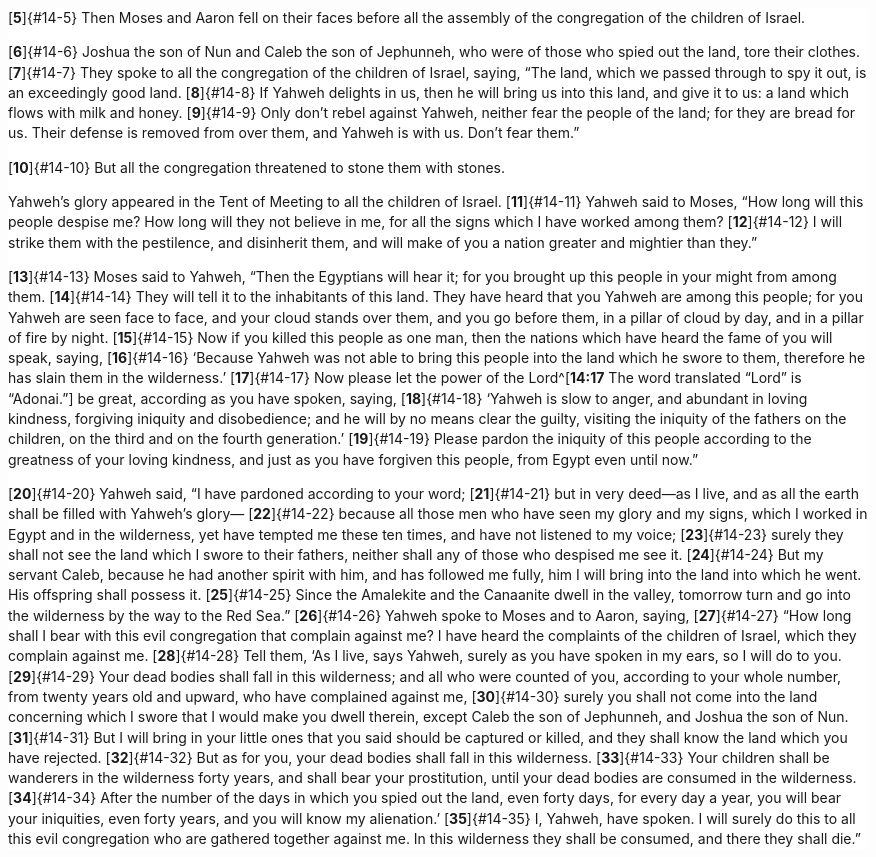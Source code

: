 [**5**]{#14-5} Then Moses and Aaron fell on their faces before all the assembly of the congregation of the children of Israel. 

[**6**]{#14-6} Joshua the son of Nun and Caleb the son of Jephunneh, who were of those who spied out the land, tore their clothes. [**7**]{#14-7} They spoke to all the congregation of the children of Israel, saying, “The land, which we passed through to spy it out, is an exceedingly good land. [**8**]{#14-8} If Yahweh delights in us, then he will bring us into this land, and give it to us: a land which flows with milk and honey. [**9**]{#14-9} Only don’t rebel against Yahweh, neither fear the people of the land; for they are bread for us. Their defense is removed from over them, and Yahweh is with us. Don’t fear them.” 

[**10**]{#14-10} But all the congregation threatened to stone them with stones. 

Yahweh’s glory appeared in the Tent of Meeting to all the children of Israel. [**11**]{#14-11} Yahweh said to Moses, “How long will this people despise me? How long will they not believe in me, for all the signs which I have worked among them? [**12**]{#14-12} I will strike them with the pestilence, and disinherit them, and will make of you a nation greater and mightier than they.” 

[**13**]{#14-13} Moses said to Yahweh, “Then the Egyptians will hear it; for you brought up this people in your might from among them. [**14**]{#14-14} They will tell it to the inhabitants of this land. They have heard that you Yahweh are among this people; for you Yahweh are seen face to face, and your cloud stands over them, and you go before them, in a pillar of cloud by day, and in a pillar of fire by night. [**15**]{#14-15} Now if you killed this people as one man, then the nations which have heard the fame of you will speak, saying, [**16**]{#14-16} ‘Because Yahweh was not able to bring this people into the land which he swore to them, therefore he has slain them in the wilderness.’ [**17**]{#14-17} Now please let the power of the Lord^[**14:17** The word translated “Lord” is “Adonai.”] be great, according as you have spoken, saying, [**18**]{#14-18} ‘Yahweh is slow to anger, and abundant in loving kindness, forgiving iniquity and disobedience; and he will by no means clear the guilty, visiting the iniquity of the fathers on the children, on the third and on the fourth generation.’ [**19**]{#14-19} Please pardon the iniquity of this people according to the greatness of your loving kindness, and just as you have forgiven this people, from Egypt even until now.” 


[**20**]{#14-20} Yahweh said, “I have pardoned according to your word; [**21**]{#14-21} but in very deed—as I live, and as all the earth shall be filled with Yahweh’s glory— [**22**]{#14-22} because all those men who have seen my glory and my signs, which I worked in Egypt and in the wilderness, yet have tempted me these ten times, and have not listened to my voice; [**23**]{#14-23} surely they shall not see the land which I swore to their fathers, neither shall any of those who despised me see it. [**24**]{#14-24} But my servant Caleb, because he had another spirit with him, and has followed me fully, him I will bring into the land into which he went. His offspring shall possess it. [**25**]{#14-25} Since the Amalekite and the Canaanite dwell in the valley, tomorrow turn and go into the wilderness by the way to the Red Sea.” [**26**]{#14-26} Yahweh spoke to Moses and to Aaron, saying, [**27**]{#14-27} “How long shall I bear with this evil congregation that complain against me? I have heard the complaints of the children of Israel, which they complain against me. [**28**]{#14-28} Tell them, ‘As I live, says Yahweh, surely as you have spoken in my ears, so I will do to you. [**29**]{#14-29} Your dead bodies shall fall in this wilderness; and all who were counted of you, according to your whole number, from twenty years old and upward, who have complained against me, [**30**]{#14-30} surely you shall not come into the land concerning which I swore that I would make you dwell therein, except Caleb the son of Jephunneh, and Joshua the son of Nun. [**31**]{#14-31} But I will bring in your little ones that you said should be captured or killed, and they shall know the land which you have rejected. [**32**]{#14-32} But as for you, your dead bodies shall fall in this wilderness. [**33**]{#14-33} Your children shall be wanderers in the wilderness forty years, and shall bear your prostitution, until your dead bodies are consumed in the wilderness. [**34**]{#14-34} After the number of the days in which you spied out the land, even forty days, for every day a year, you will bear your iniquities, even forty years, and you will know my alienation.’ [**35**]{#14-35} I, Yahweh, have spoken. I will surely do this to all this evil congregation who are gathered together against me. In this wilderness they shall be consumed, and there they shall die.” 
